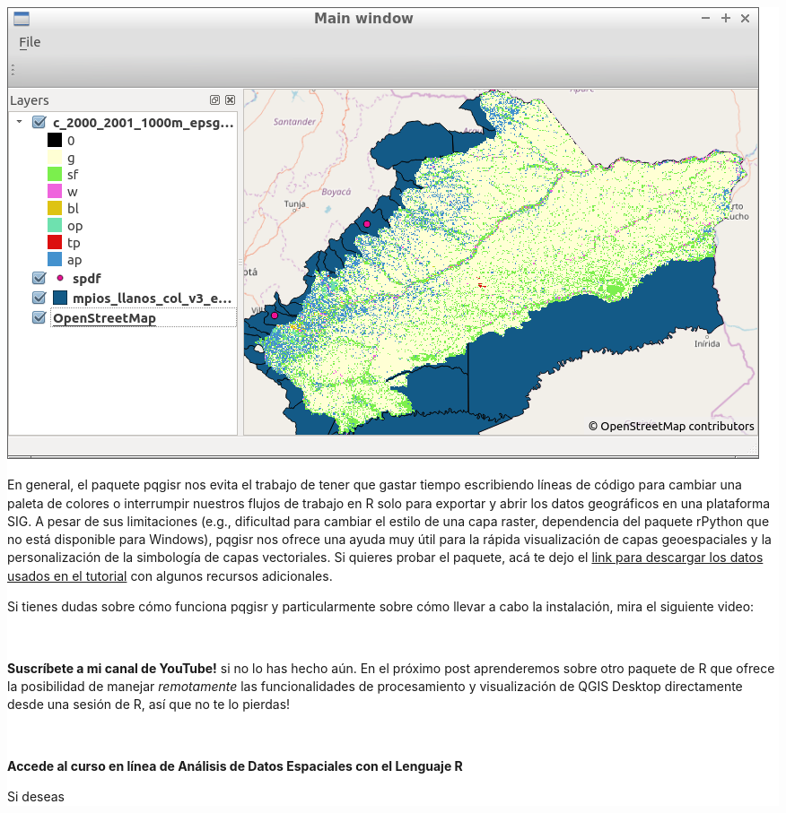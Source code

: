 <a href="" class="image full"><img src="/images/2018-08-22-qgis-r-pqgisr-fig-8.png" alt="Carga un raster con un estilo modificado" title=""></a>

En general, el paquete pqgisr nos evita el trabajo de tener que gastar tiempo escribiendo líneas de código para cambiar una paleta de colores o interrumpir nuestros flujos de trabajo en R solo para exportar y abrir los datos geográficos en una plataforma SIG. A pesar de sus limitaciones (e.g., dificultad para cambiar el estilo de una capa raster, dependencia del paquete rPython que no está disponible para Windows), pqgisr nos ofrece una ayuda muy útil para la rápida visualización de capas geoespaciales y la personalización de la simbología de capas vectoriales. Si quieres probar el paquete, acá te dejo el [link para descargar los datos usados en el tutorial] con algunos recursos adicionales.

Si tienes dudas sobre cómo funciona pqgisr y particularmente sobre cómo llevar a cabo la instalación, mira el siguiente video: 

<iframe width="750" height="422" src="https://www.youtube.com/embed/H_mr2JPxmiY" frameborder="0" allowfullscreen></iframe>

<br>

**Suscríbete a mi canal de YouTube!** si no lo has hecho aún. En el próximo post aprenderemos sobre otro paquete de R que ofrece la posibilidad de manejar *remotamente* las funcionalidades de procesamiento y visualización de QGIS Desktop directamente desde una sesión de R, así que no te lo pierdas! 

<br>

**Accede al curso en línea de Análisis de Datos Espaciales con el Lenguaje R** 

Si deseas


[pqgisr repository]: https://gitlab.com/b-rowlingson/pqgisr
[Oracle VM VirtualBox]: https://www.virtualbox.org/
[OSGeo-Live]: https://live.osgeo.org/en/index.html
[instrucciones para correr OSGeo-Live en VirtualBox]: https://live.osgeo.org/en/quickstart/virtualization_quickstart.html
[link para descargar los datos usados en el tutorial]: https://www.dropbox.com/sh/97ggktfh0zd1ghk/AABSfUKbZmY9nH_iQwfb96Gpa?dl=0
[Integración avanzada de QGIS y R I: RQGIS]: /blog/es/2018/07/22/qgis-r-rqgis-es.html